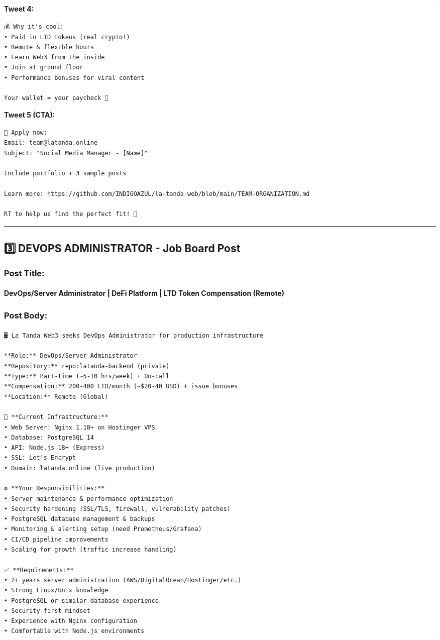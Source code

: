 **Tweet 4:**
```
💰 Why it's cool:
• Paid in LTD tokens (real crypto!)
• Remote & flexible hours
• Learn Web3 from the inside
• Join at ground floor
• Performance bonuses for viral content

Your wallet = your paycheck 💼
```

**Tweet 5 (CTA):**
```
📧 Apply now:
Email: team@latanda.online
Subject: "Social Media Manager - [Name]"

Include portfolio + 3 sample posts

Learn more: https://github.com/INDIGOAZUL/la-tanda-web/blob/main/TEAM-ORGANIZATION.md

RT to help us find the perfect fit! 🙏
```

---

## 3️⃣ DEVOPS ADMINISTRATOR - Job Board Post

### Post Title:
**DevOps/Server Administrator | DeFi Platform | LTD Token Compensation (Remote)**

### Post Body:
```
🖥️ La Tanda Web3 seeks DevOps Administrator for production infrastructure

**Role:** DevOps/Server Administrator
**Repository:** repo:latanda-backend (private)
**Type:** Part-time (~5-10 hrs/week) + On-call
**Compensation:** 200-400 LTD/month (~$20-40 USD) + issue bonuses
**Location:** Remote (Global)

🔧 **Current Infrastructure:**
• Web Server: Nginx 1.18+ on Hostinger VPS
• Database: PostgreSQL 14
• API: Node.js 18+ (Express)
• SSL: Let's Encrypt
• Domain: latanda.online (live production)

⚙️ **Your Responsibilities:**
• Server maintenance & performance optimization
• Security hardening (SSL/TLS, firewall, vulnerability patches)
• PostgreSQL database management & backups
• Monitoring & alerting setup (need Prometheus/Grafana)
• CI/CD pipeline improvements
• Scaling for growth (traffic increase handling)

✅ **Requirements:**
• 2+ years server administration (AWS/DigitalOcean/Hostinger/etc.)
• Strong Linux/Unix knowledge
• PostgreSQL or similar database experience
• Security-first mindset
• Experience with Nginx configuration
• Comfortable with Node.js environments
```